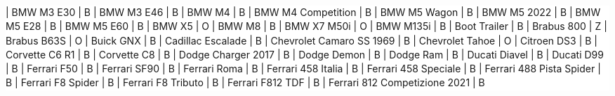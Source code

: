  | BMW M3 E30 | B
 | BMW M3 E46 | B
 | BMW M4 | B
 | BMW M4 Competition | B
 | BMW M5 Wagon | B
 | BMW M5 2022 | B
 | BMW M5 E28 | B
 | BMW M5 E60 | B
 | BMW X5 | O
 | BMW M8 | B
 | BMW X7 M50i | O
 | BMW M135i | B
 | Boot Trailer | B
 | Brabus 800 | Z
 | Brabus B63S | O
 | Buick GNX | B
 | Cadillac Escalade | B
 | Chevrolet Camaro SS 1969 | B
 | Chevrolet Tahoe | O
 | Citroen DS3 | B
 | Corvette C6 R1 | B
 | Corvette C8 | B
 | Dodge Charger 2017 | B
 | Dodge Demon | B
 | Dodge Ram | B
 | Ducati Diavel | B
 | Ducati D99 | B
 | Ferrari F50 | B
 | Ferrari SF90 | B
 | Ferrari Roma | B 
 | Ferrari 458 Italia | B
 | Ferrari 458 Speciale | B
 | Ferrari 488 Pista Spider | B
 | Ferrari F8 Spider | B
 | Ferrari F8 Tributo | B
 | Ferrari F812 TDF | B
 | Ferrari 812 Competizione 2021 | B